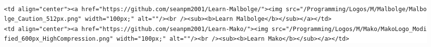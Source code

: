     <td align="center"><a href="https://github.com/seanpm2001/Learn-Malbolge/"><img src="/Programming/Logos/M/Malbolge/Malbolge_Caution_512px.png" width="100px;" alt=""/><br /><sub><b>Learn Malbolge</b></sub></a></td>
    <td align="center"><a href="https://github.com/seanpm2001/Learn-Mako/"><img src="/Programming/Logos/M/Mako/MakoLogo_Modified_600px_HighCompression.png" width="100px;" alt=""/><br /><sub><b>Learn Mako</b></sub></a></td>